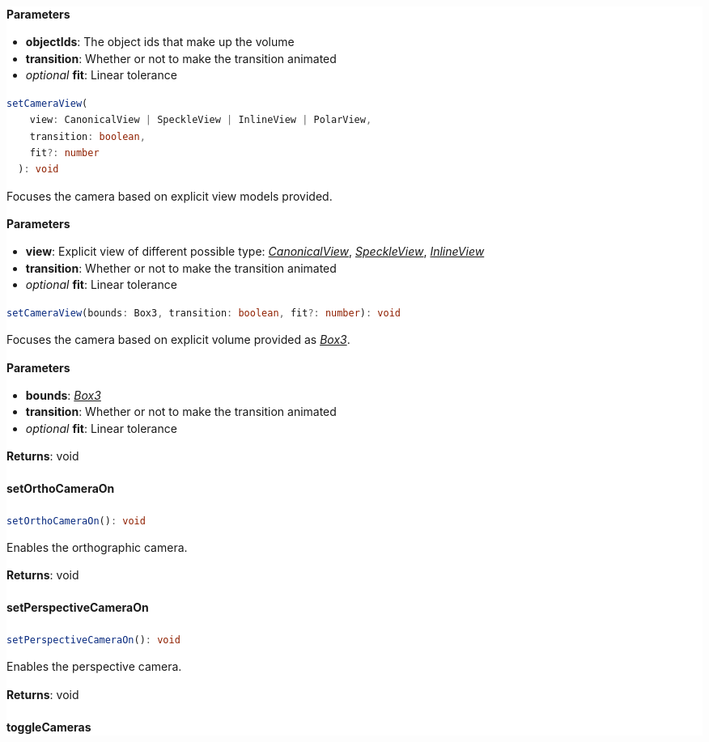 **Parameters**

- **objectIds**: The object ids that make up the volume
- **transition**: Whether or not to make the transition animated
- _optional_ **fit**: Linear tolerance

```ts
setCameraView(
    view: CanonicalView | SpeckleView | InlineView | PolarView,
    transition: boolean,
    fit?: number
  ): void
```

Focuses the camera based on explicit view models provided.

**Parameters**

- **view**: Explicit view of different possible type: [_CanonicalView_](/viewer/camera-controller-api.md#canonicalview), [_SpeckleView_](/viewer/camera-controller-api.md#speckleview), [_InlineView_](/viewer/camera-controller-api.md#inlineview)
- **transition**: Whether or not to make the transition animated
- _optional_ **fit**: Linear tolerance

```ts
setCameraView(bounds: Box3, transition: boolean, fit?: number): void
```

Focuses the camera based on explicit volume provided as [_Box3_](https://threejs.org/docs/index.html?q=box#api/en/math/Box3).

**Parameters**

- **bounds**: [_Box3_](https://threejs.org/docs/index.html?q=box#api/en/math/Box3)
- **transition**: Whether or not to make the transition animated
- _optional_ **fit**: Linear tolerance

**Returns**: void

#### <b>setOrthoCameraOn</b>

```ts
setOrthoCameraOn(): void
```

Enables the orthographic camera.

**Returns**: void

#### <b>setPerspectiveCameraOn</b>

```ts
setPerspectiveCameraOn(): void
```

Enables the perspective camera.

**Returns**: void

#### <b>toggleCameras</b>

